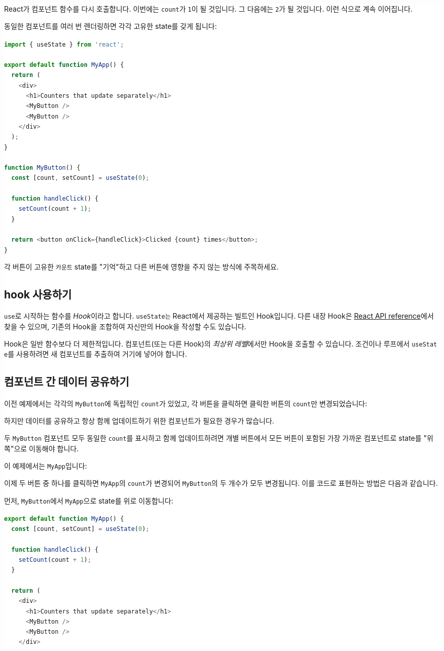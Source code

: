 React가 컴포넌트 함수를 다시 호출합니다. 이번에는 `count`가 `1`이 될 것입니다. 그 다음에는 `2`가 될 것입니다. 이런 식으로 계속 이어집니다.

동일한 컴포넌트를 여러 번 렌더링하면 각각 고유한 state를 갖게 됩니다:

```javascript
import { useState } from 'react';

export default function MyApp() {
  return (
    <div>
      <h1>Counters that update separately</h1>
      <MyButton />
      <MyButton />
    </div>
  );
}

function MyButton() {
  const [count, setCount] = useState(0);

  function handleClick() {
    setCount(count + 1);
  }

  return <button onClick={handleClick}>Clicked {count} times</button>;
}
```

각 버튼이 고유한 `카운트` state를 "기억"하고 다른 버튼에 영향을 주지 않는 방식에 주목하세요.

## hook 사용하기

`use`로 시작하는 함수를 *Hook*이라고 합니다. `useState는` React에서 제공하는 빌트인 Hook입니다. 다른 내장 Hook은 [React API reference](https://roy-jung.notion.site/Hooks-6cb5a1dd67814f168d6e8fdc97b85893)에서 찾을 수 있으며, 기존의 Hook을 조합하여 자신만의 Hook을 작성할 수도 있습니다.

Hook은 일반 함수보다 더 제한적입니다. 컴포넌트(또는 다른 Hook)의 *최상위 레벨*에서만 Hook을 호출할 수 있습니다. 조건이나 루프에서 `useState`를 사용하려면 새 컴포넌트를 추출하여 거기에 넣어야 합니다.

## 컴포넌트 간 데이터 공유하기

이전 예제에서는 각각의 `MyButton`에 독립적인 `count`가 있었고, 각 버튼을 클릭하면 클릭한 버튼의 `count`만 변경되었습니다:

하지만 데이터를 공유하고 항상 함께 업데이트하기 위한 컴포넌트가 필요한 경우가 많습니다.

두 `MyButton` 컴포넌트 모두 동일한 `count`를 표시하고 함께 업데이트하려면 개별 버튼에서 모든 버튼이 포함된 가장 가까운 컴포넌트로 state를 "위쪽"으로 이동해야 합니다.

이 예제에서는 `MyApp`입니다:

이제 두 버튼 중 하나를 클릭하면 `MyApp`의 `count`가 변경되어 `MyButton`의 두 개수가 모두 변경됩니다. 이를 코드로 표현하는 방법은 다음과 같습니다.

먼저, `MyButton`에서 `MyApp`으로 state를 위로 이동합니다:

```javascript
export default function MyApp() {
  const [count, setCount] = useState(0);

  function handleClick() {
    setCount(count + 1);
  }

  return (
    <div>
      <h1>Counters that update separately</h1>
      <MyButton />
      <MyButton />
    </div>
```
